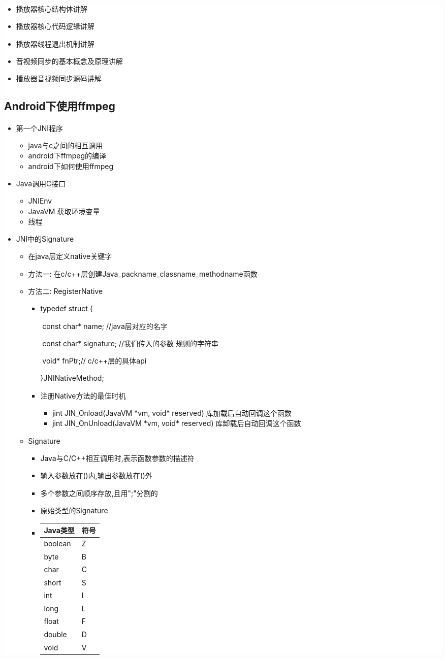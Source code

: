 - 播放器核心结构体讲解

- 播放器核心代码逻辑讲解

- 播放器线程退出机制讲解

- 音视频同步的基本概念及原理讲解

- 播放器音视频同步源码讲解

## Android下使用ffmpeg

- 第一个JNI程序
  - java与c之间的相互调用
  - android下ffmpeg的编译
  -  android下如何使用ffmpeg
  
- Java调用C接口
  - JNIEnv
  - JavaVM 获取环境变量
  - 线程

- JNI中的Signature

  - 在java层定义native关键字

  - 方法一: 在c/c++层创建Java_packname_classname_methodname函数

  - 方法二: RegisterNative

    - typedef struct {

      ​	const char* name; //java层对应的名字

      ​	const char* signature; //我们传入的参数 规则的字符串

      ​	void* fnPtr;// c/c++层的具体api

      }JNINativeMethod;

    - 注册Native方法的最佳时机

      - jint JIN_Onload(JavaVM \*vm, void\* reserved)  库加载后自动回调这个函数
      - jint JIN_OnUnload(JavaVM \*vm, void\* reserved)  库卸载后自动回调这个函数 

  - Signature

    - Java与C/C++相互调用时,表示函数参数的描述符

    - 输入参数放在()内,输出参数放在()外

    - 多个参数之间顺序存放,且用";"分割的

    - 原始类型的Signature

    - | Java类型 | 符号 |
      | -------- | ---- |
      | boolean  | Z    |
      | byte     | B    |
      | char     | C    |
      | short    | S    |
      | int      | I    |
      | long     | L    |
      | float    | F    |
      | double   | D    |
      | void     | V    |
